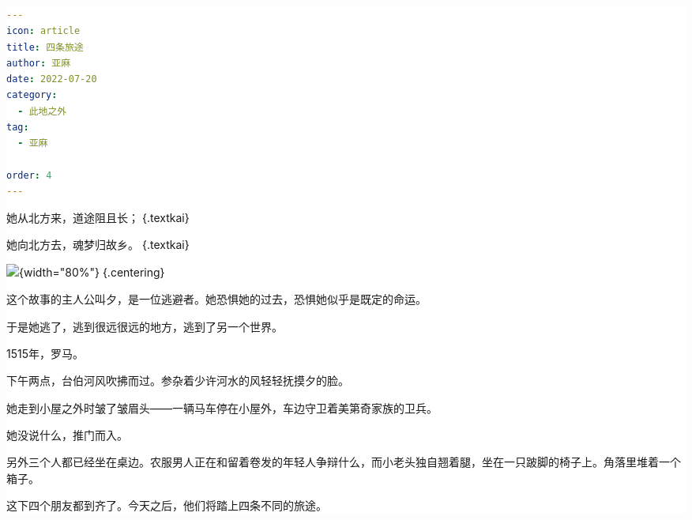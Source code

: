 ```yaml
---
icon: article
title: 四条旅途
author: 亚麻
date: 2022-07-20
category:
  - 此地之外
tag:
  - 亚麻

order: 4
---
```


她从北方来，道途阻且长； {.textkai}

她向北方去，魂梦归故乡。 {.textkai}



<refresh />

<style>
.l_c1 {
    color: #c51e41;
}

.l_c2 {
    color: #3e7f80;
}

.l_c3 {
    color: #4b008a;
}

.l_c4 {
    color: #250093;
}
</style>

![](./res/illustration/夕.webp){width="80%"} {.centering}

这个故事的主人公叫夕，是一位逃避者。她恐惧她的过去，恐惧她似乎是既定的命运。

于是她逃了，逃到很远很远的地方，逃到了另一个世界。

1515年，罗马。

下午两点，台伯河风吹拂而过。参杂着少许河水的风轻轻抚摸夕的脸。

她走到小屋之外时皱了皱眉头——一辆马车停在小屋外，车边守卫着美第奇家族的卫兵。

她没说什么，推门而入。

另外三个人都已经坐在桌边。农服男人正在和留着卷发的年轻人争辩什么，而小老头独自翘着腿，坐在一只跛脚的椅子上。角落里堆着一个箱子。

这下四个朋友都到齐了。今天之后，他们将踏上四条不同的旅途。
